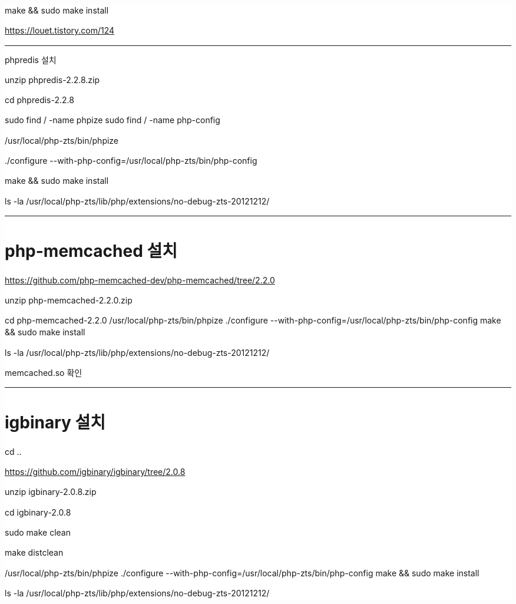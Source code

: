 make && sudo make install


https://louet.tistory.com/124


-------------------------------------------------------

phpredis 설치

unzip phpredis-2.2.8.zip

cd phpredis-2.2.8

sudo find / -name phpize
sudo find / -name php-config

/usr/local/php-zts/bin/phpize

./configure --with-php-config=/usr/local/php-zts/bin/php-config

make && sudo make install

ls -la  /usr/local/php-zts/lib/php/extensions/no-debug-zts-20121212/

---------------------------------------------
# php-memcached 설치

https://github.com/php-memcached-dev/php-memcached/tree/2.2.0

unzip php-memcached-2.2.0.zip

cd php-memcached-2.2.0
/usr/local/php-zts/bin/phpize
./configure --with-php-config=/usr/local/php-zts/bin/php-config
make && sudo make install

ls -la  /usr/local/php-zts/lib/php/extensions/no-debug-zts-20121212/

memcached.so 확인


---------------------------------------------
# igbinary 설치

cd ..

https://github.com/igbinary/igbinary/tree/2.0.8

unzip igbinary-2.0.8.zip

cd igbinary-2.0.8

sudo make clean

make distclean

/usr/local/php-zts/bin/phpize
./configure --with-php-config=/usr/local/php-zts/bin/php-config
make && sudo make install

ls -la  /usr/local/php-zts/lib/php/extensions/no-debug-zts-20121212/

